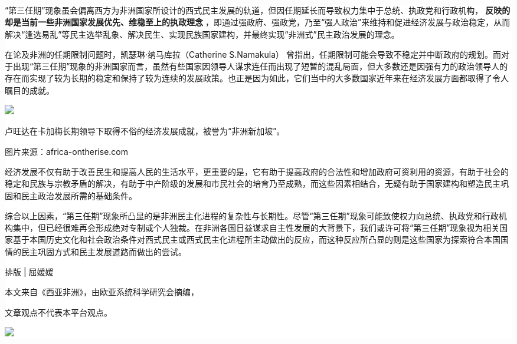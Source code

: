   

“第三任期”现象虽会偏离西方为非洲国家所设计的西式民主发展的轨道，但因任期延长而导致权力集中于总统、执政党和行政机构，
**反映的却是当前一些非洲国家发展优先、维稳至上的执政理念**
，即通过强政府、强政党，乃至“强人政治”来维持和促进经济发展与政治稳定，从而解决“逢选易乱”等民主选举乱象、解决民生、实现民族国家建构，并最终实现“非洲式”民主政治发展的理念。

  

在论及非洲的任期限制问题时，凯瑟琳·纳马库拉（Catherine S.Namakula）
曾指出，任期限制可能会导致不稳定并中断政府的规划。而对于出现“第三任期”现象的非洲国家而言，虽然有些国家因领导人谋求连任而出现了短暂的混乱局面，但大多数还是因强有力的政治领导人的存在而实现了较为长期的稳定和保持了较为连续的发展政策。也正是因为如此，它们当中的大多数国家近年来在经济发展方面都取得了令人瞩目的成就。

  

![](/images/571/6.jpeg)

卢旺达在卡加梅长期领导下取得不俗的经济发展成就，被誉为“非洲新加坡”。

图片来源：africa-ontherise.com

  

经济发展不仅有助于改善民生和提高人民的生活水平，更重要的是，它有助于提高政府的合法性和增加政府可资利用的资源，有助于社会的稳定和民族与宗教矛盾的解决，有助于中产阶级的发展和市民社会的培育乃至成熟，而这些因素相结合，无疑有助于国家建构和塑造民主巩固和民主政治发展所需的基础条件。

  

综合以上因素，“第三任期”现象所凸显的是非洲民主化进程的复杂性与长期性。尽管“第三任期”现象可能致使权力向总统、执政党和行政机构集中，但已经很难再会形成绝对专制或个人独裁。在非洲各国日益谋求自主性发展的大背景下，我们或许可将“第三任期”现象视为相关国家基于本国历史文化和社会政治条件对西式民主或西式民主化进程所主动做出的反应，而这种反应所凸显的则是这些国家为探索符合本国国情的民主巩固方式和民主发展道路而做出的尝试。

  

排版 | 屈媛媛

  

本文来自《西亚非洲》，由欧亚系统科学研究会摘编，

文章观点不代表本平台观点。

![](/images/571/7.gif)

